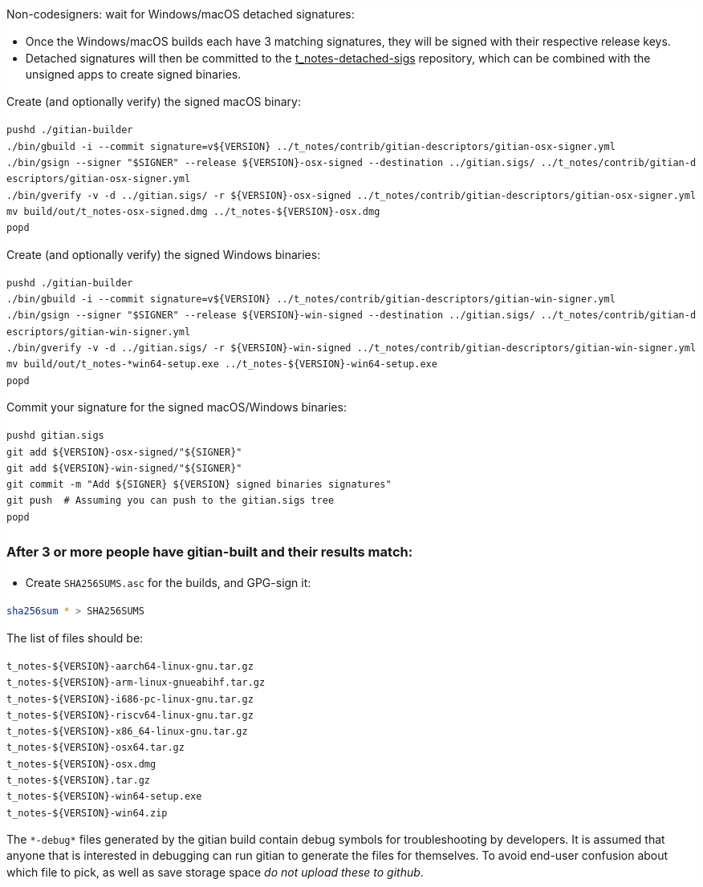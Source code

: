 Non-codesigners: wait for Windows/macOS detached signatures:

- Once the Windows/macOS builds each have 3 matching signatures, they will be signed with their respective release keys.
- Detached signatures will then be committed to the [t_notes-detached-sigs](https://github.com/THYMESIA-SECURITIES/T-Notes-detached-sigs) repository, which can be combined with the unsigned apps to create signed binaries.

Create (and optionally verify) the signed macOS binary:

    pushd ./gitian-builder
    ./bin/gbuild -i --commit signature=v${VERSION} ../t_notes/contrib/gitian-descriptors/gitian-osx-signer.yml
    ./bin/gsign --signer "$SIGNER" --release ${VERSION}-osx-signed --destination ../gitian.sigs/ ../t_notes/contrib/gitian-descriptors/gitian-osx-signer.yml
    ./bin/gverify -v -d ../gitian.sigs/ -r ${VERSION}-osx-signed ../t_notes/contrib/gitian-descriptors/gitian-osx-signer.yml
    mv build/out/t_notes-osx-signed.dmg ../t_notes-${VERSION}-osx.dmg
    popd

Create (and optionally verify) the signed Windows binaries:

    pushd ./gitian-builder
    ./bin/gbuild -i --commit signature=v${VERSION} ../t_notes/contrib/gitian-descriptors/gitian-win-signer.yml
    ./bin/gsign --signer "$SIGNER" --release ${VERSION}-win-signed --destination ../gitian.sigs/ ../t_notes/contrib/gitian-descriptors/gitian-win-signer.yml
    ./bin/gverify -v -d ../gitian.sigs/ -r ${VERSION}-win-signed ../t_notes/contrib/gitian-descriptors/gitian-win-signer.yml
    mv build/out/t_notes-*win64-setup.exe ../t_notes-${VERSION}-win64-setup.exe
    popd

Commit your signature for the signed macOS/Windows binaries:

    pushd gitian.sigs
    git add ${VERSION}-osx-signed/"${SIGNER}"
    git add ${VERSION}-win-signed/"${SIGNER}"
    git commit -m "Add ${SIGNER} ${VERSION} signed binaries signatures"
    git push  # Assuming you can push to the gitian.sigs tree
    popd

### After 3 or more people have gitian-built and their results match:

- Create `SHA256SUMS.asc` for the builds, and GPG-sign it:

```bash
sha256sum * > SHA256SUMS
```

The list of files should be:
```
t_notes-${VERSION}-aarch64-linux-gnu.tar.gz
t_notes-${VERSION}-arm-linux-gnueabihf.tar.gz
t_notes-${VERSION}-i686-pc-linux-gnu.tar.gz
t_notes-${VERSION}-riscv64-linux-gnu.tar.gz
t_notes-${VERSION}-x86_64-linux-gnu.tar.gz
t_notes-${VERSION}-osx64.tar.gz
t_notes-${VERSION}-osx.dmg
t_notes-${VERSION}.tar.gz
t_notes-${VERSION}-win64-setup.exe
t_notes-${VERSION}-win64.zip
```
The `*-debug*` files generated by the gitian build contain debug symbols
for troubleshooting by developers. It is assumed that anyone that is interested
in debugging can run gitian to generate the files for themselves. To avoid
end-user confusion about which file to pick, as well as save storage
space *do not upload these to github*.
